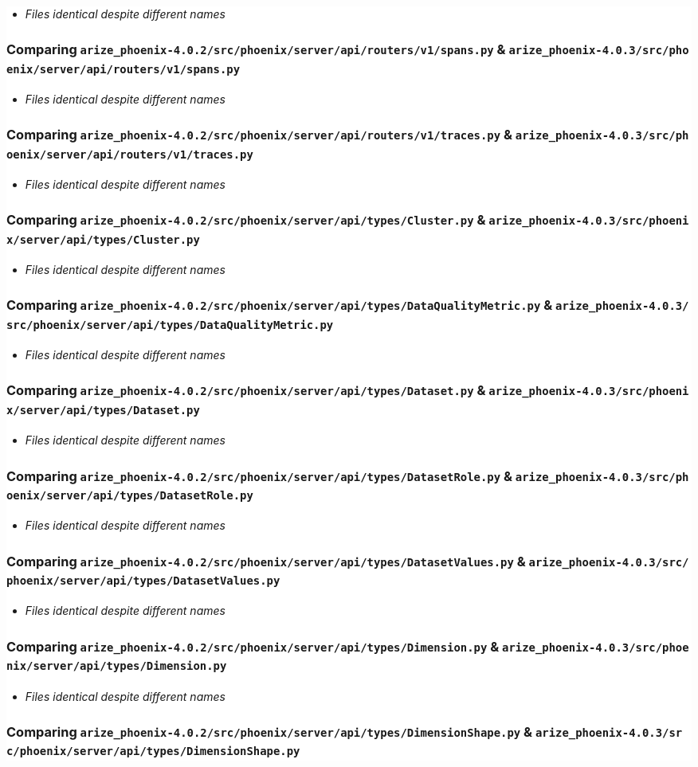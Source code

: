  * *Files identical despite different names*

### Comparing `arize_phoenix-4.0.2/src/phoenix/server/api/routers/v1/spans.py` & `arize_phoenix-4.0.3/src/phoenix/server/api/routers/v1/spans.py`

 * *Files identical despite different names*

### Comparing `arize_phoenix-4.0.2/src/phoenix/server/api/routers/v1/traces.py` & `arize_phoenix-4.0.3/src/phoenix/server/api/routers/v1/traces.py`

 * *Files identical despite different names*

### Comparing `arize_phoenix-4.0.2/src/phoenix/server/api/types/Cluster.py` & `arize_phoenix-4.0.3/src/phoenix/server/api/types/Cluster.py`

 * *Files identical despite different names*

### Comparing `arize_phoenix-4.0.2/src/phoenix/server/api/types/DataQualityMetric.py` & `arize_phoenix-4.0.3/src/phoenix/server/api/types/DataQualityMetric.py`

 * *Files identical despite different names*

### Comparing `arize_phoenix-4.0.2/src/phoenix/server/api/types/Dataset.py` & `arize_phoenix-4.0.3/src/phoenix/server/api/types/Dataset.py`

 * *Files identical despite different names*

### Comparing `arize_phoenix-4.0.2/src/phoenix/server/api/types/DatasetRole.py` & `arize_phoenix-4.0.3/src/phoenix/server/api/types/DatasetRole.py`

 * *Files identical despite different names*

### Comparing `arize_phoenix-4.0.2/src/phoenix/server/api/types/DatasetValues.py` & `arize_phoenix-4.0.3/src/phoenix/server/api/types/DatasetValues.py`

 * *Files identical despite different names*

### Comparing `arize_phoenix-4.0.2/src/phoenix/server/api/types/Dimension.py` & `arize_phoenix-4.0.3/src/phoenix/server/api/types/Dimension.py`

 * *Files identical despite different names*

### Comparing `arize_phoenix-4.0.2/src/phoenix/server/api/types/DimensionShape.py` & `arize_phoenix-4.0.3/src/phoenix/server/api/types/DimensionShape.py`
